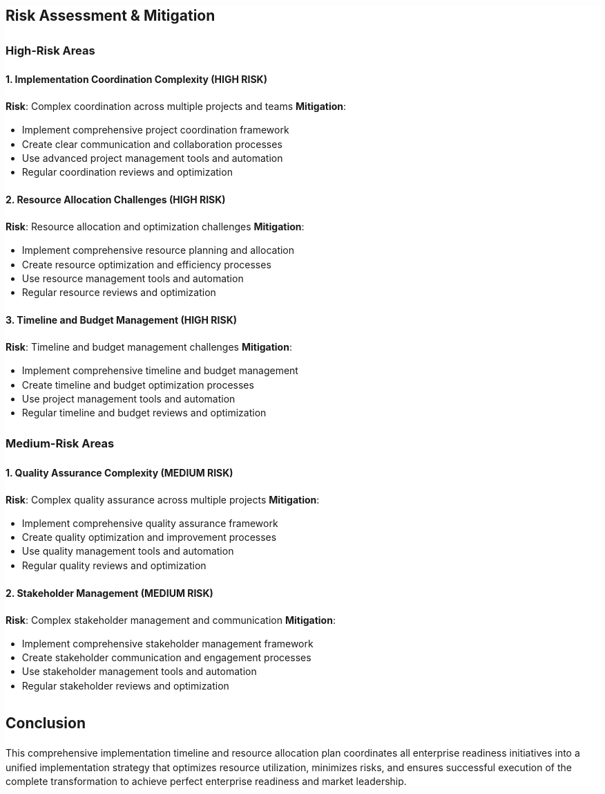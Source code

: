 ## Risk Assessment & Mitigation

### High-Risk Areas

#### 1. Implementation Coordination Complexity (HIGH RISK)
**Risk**: Complex coordination across multiple projects and teams
**Mitigation**:
- Implement comprehensive project coordination framework
- Create clear communication and collaboration processes
- Use advanced project management tools and automation
- Regular coordination reviews and optimization

#### 2. Resource Allocation Challenges (HIGH RISK)
**Risk**: Resource allocation and optimization challenges
**Mitigation**:
- Implement comprehensive resource planning and allocation
- Create resource optimization and efficiency processes
- Use resource management tools and automation
- Regular resource reviews and optimization

#### 3. Timeline and Budget Management (HIGH RISK)
**Risk**: Timeline and budget management challenges
**Mitigation**:
- Implement comprehensive timeline and budget management
- Create timeline and budget optimization processes
- Use project management tools and automation
- Regular timeline and budget reviews and optimization

### Medium-Risk Areas

#### 1. Quality Assurance Complexity (MEDIUM RISK)
**Risk**: Complex quality assurance across multiple projects
**Mitigation**:
- Implement comprehensive quality assurance framework
- Create quality optimization and improvement processes
- Use quality management tools and automation
- Regular quality reviews and optimization

#### 2. Stakeholder Management (MEDIUM RISK)
**Risk**: Complex stakeholder management and communication
**Mitigation**:
- Implement comprehensive stakeholder management framework
- Create stakeholder communication and engagement processes
- Use stakeholder management tools and automation
- Regular stakeholder reviews and optimization

## Conclusion

This comprehensive implementation timeline and resource allocation plan coordinates all enterprise readiness initiatives into a unified implementation strategy that optimizes resource utilization, minimizes risks, and ensures successful execution of the complete transformation to achieve perfect enterprise readiness and market leadership.
